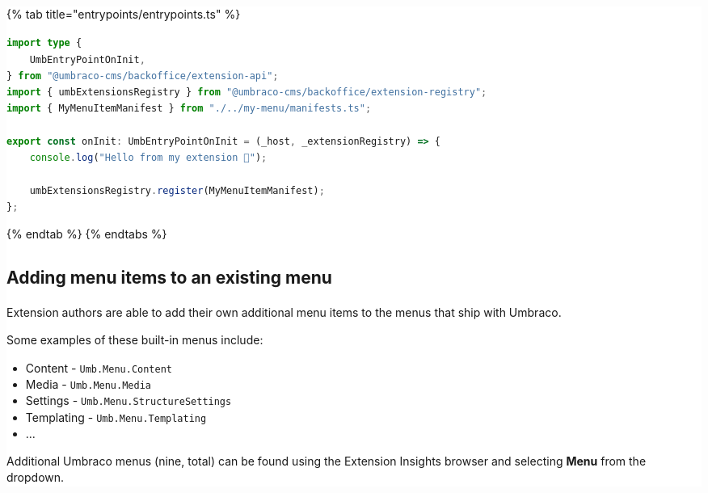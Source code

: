 {% tab title="entrypoints/entrypoints.ts" %}
```typescript
import type {
    UmbEntryPointOnInit,
} from "@umbraco-cms/backoffice/extension-api";
import { umbExtensionsRegistry } from "@umbraco-cms/backoffice/extension-registry";
import { MyMenuItemManifest } from "./../my-menu/manifests.ts";

export const onInit: UmbEntryPointOnInit = (_host, _extensionRegistry) => {
    console.log("Hello from my extension 🎉");

    umbExtensionsRegistry.register(MyMenuItemManifest);
};
```
{% endtab %}
{% endtabs %}

## Adding menu items to an existing menu

Extension authors are able to add their own additional menu items to the menus that ship with Umbraco.

Some examples of these built-in menus include:

* Content - `Umb.Menu.Content`
* Media - `Umb.Menu.Media`
* Settings - `Umb.Menu.StructureSettings`
* Templating - `Umb.Menu.Templating`
* ...

Additional Umbraco menus (nine, total) can be found using the Extension Insights browser and selecting **Menu** from the dropdown.
